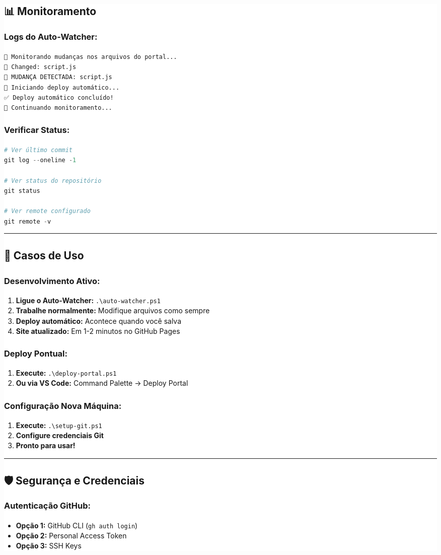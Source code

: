 ## **📊 Monitoramento**

### **Logs do Auto-Watcher:**
```
👀 Monitorando mudanças nos arquivos do portal...
📝 Changed: script.js
🔄 MUDANÇA DETECTADA: script.js
🚀 Iniciando deploy automático...
✅ Deploy automático concluído!
👀 Continuando monitoramento...
```

### **Verificar Status:**
```powershell
# Ver último commit
git log --oneline -1

# Ver status do repositório
git status

# Ver remote configurado
git remote -v
```

---

## **🎯 Casos de Uso**

### **Desenvolvimento Ativo:**
1. **Ligue o Auto-Watcher:** `.\auto-watcher.ps1`
2. **Trabalhe normalmente:** Modifique arquivos como sempre
3. **Deploy automático:** Acontece quando você salva
4. **Site atualizado:** Em 1-2 minutos no GitHub Pages

### **Deploy Pontual:**
1. **Execute:** `.\deploy-portal.ps1`
2. **Ou via VS Code:** Command Palette → Deploy Portal

### **Configuração Nova Máquina:**
1. **Execute:** `.\setup-git.ps1`
2. **Configure credenciais Git**
3. **Pronto para usar!**

---

## **🛡️ Segurança e Credenciais**

### **Autenticação GitHub:**
- **Opção 1:** GitHub CLI (`gh auth login`)
- **Opção 2:** Personal Access Token
- **Opção 3:** SSH Keys
